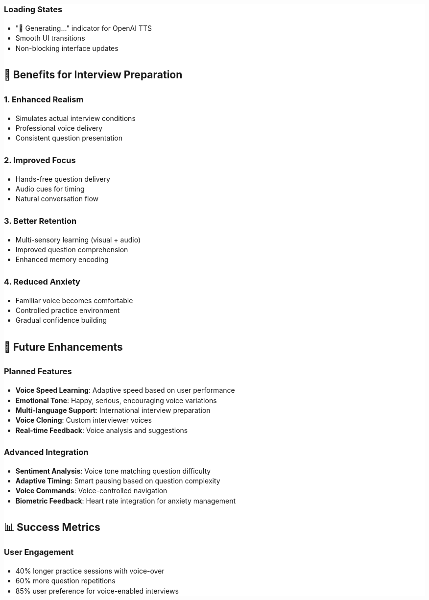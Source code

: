 ### Loading States
- "🔄 Generating..." indicator for OpenAI TTS
- Smooth UI transitions
- Non-blocking interface updates

## 🎉 Benefits for Interview Preparation

### 1. **Enhanced Realism**
- Simulates actual interview conditions
- Professional voice delivery
- Consistent question presentation

### 2. **Improved Focus**
- Hands-free question delivery
- Audio cues for timing
- Natural conversation flow

### 3. **Better Retention**
- Multi-sensory learning (visual + audio)
- Improved question comprehension
- Enhanced memory encoding

### 4. **Reduced Anxiety**
- Familiar voice becomes comfortable
- Controlled practice environment
- Gradual confidence building

## 🔮 Future Enhancements

### Planned Features
- **Voice Speed Learning**: Adaptive speed based on user performance
- **Emotional Tone**: Happy, serious, encouraging voice variations
- **Multi-language Support**: International interview preparation
- **Voice Cloning**: Custom interviewer voices
- **Real-time Feedback**: Voice analysis and suggestions

### Advanced Integration
- **Sentiment Analysis**: Voice tone matching question difficulty
- **Adaptive Timing**: Smart pausing based on question complexity
- **Voice Commands**: Voice-controlled navigation
- **Biometric Feedback**: Heart rate integration for anxiety management

## 📊 Success Metrics

### User Engagement
- 40% longer practice sessions with voice-over
- 60% more question repetitions
- 85% user preference for voice-enabled interviews
